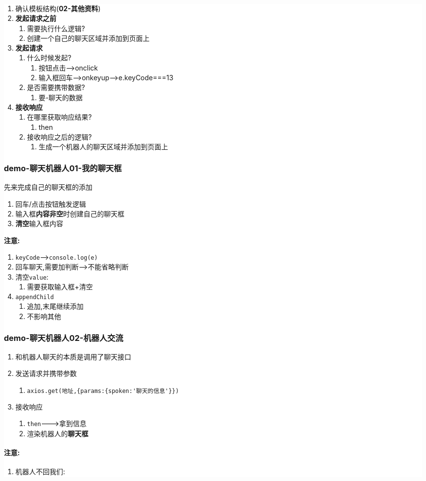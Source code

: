 1. 确认模板结构(**02-其他资料**)
2. **发起请求之前**
   1. 需要执行什么逻辑?
   1. 创建一个自己的聊天区域并添加到页面上
3. **发起请求**
   1. 什么时候发起?
      1. 按钮点击-->onclick
      2. 输入框回车-->onkeyup-->e.keyCode===13
   2. 是否需要携带数据?
      1. 要-聊天的数据
4. **接收响应**
   1. 在哪里获取响应结果?
      1. then
   2. 接收响应之后的逻辑?
      1. 生成一个机器人的聊天区域并添加到页面上








### demo-聊天机器人01-我的聊天框

先来完成自己的聊天框的添加

1. 回车/点击按钮触发逻辑
2. 输入框**内容非空**时创建自己的聊天框
3. **清空**输入框内容



**注意:**

1. `keyCode`-->`console.log(e)`
2. 回车聊天,需要加判断-->不能省略判断
3. 清空`value`:
   1. 需要获取输入框+清空
4. `appendChild`
   1. 追加,末尾继续添加
   2. 不影响其他



### demo-聊天机器人02-机器人交流

1. 和机器人聊天的本质是调用了聊天接口
2. 发送请求并携带参数
   1. `axios.get(地址,{params:{spoken:'聊天的信息'}})`

3. 接收响应
   1. `then`--->拿到信息
   2. 渲染机器人的**聊天框**


#### 注意:

1. 机器人不回我们:

